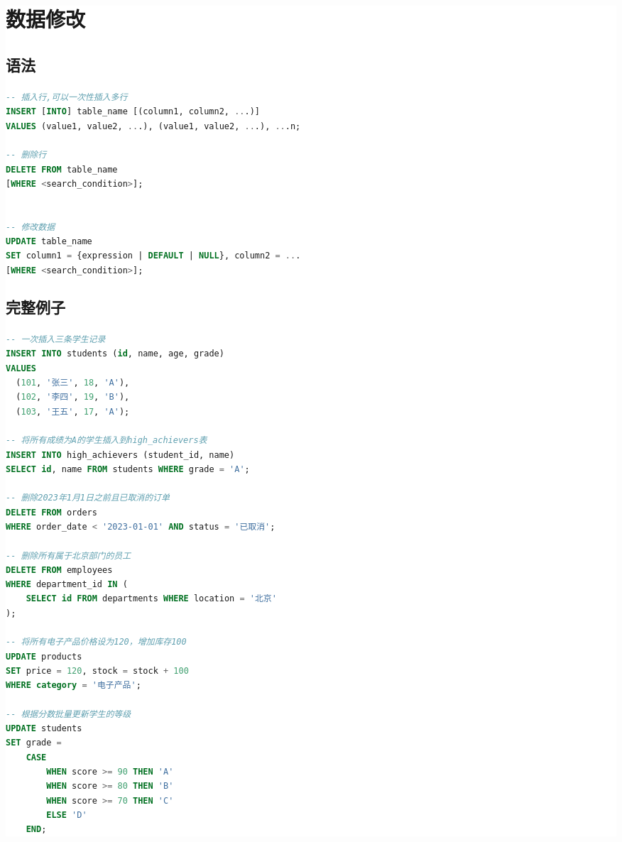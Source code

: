 # 数据修改

## 语法
```SQL
-- 插入行,可以一次性插入多行
INSERT [INTO] table_name [(column1, column2, ...)] 
VALUES (value1, value2, ...), (value1, value2, ...), ...n;

-- 删除行
DELETE FROM table_name
[WHERE <search_condition>];


-- 修改数据
UPDATE table_name
SET column1 = {expression | DEFAULT | NULL}, column2 = ...
[WHERE <search_condition>];
```

## 完整例子
```SQL
-- 一次插入三条学生记录
INSERT INTO students (id, name, age, grade)
VALUES 
  (101, '张三', 18, 'A'),
  (102, '李四', 19, 'B'),
  (103, '王五', 17, 'A');

-- 将所有成绩为A的学生插入到high_achievers表
INSERT INTO high_achievers (student_id, name)
SELECT id, name FROM students WHERE grade = 'A';

-- 删除2023年1月1日之前且已取消的订单
DELETE FROM orders
WHERE order_date < '2023-01-01' AND status = '已取消';

-- 删除所有属于北京部门的员工
DELETE FROM employees
WHERE department_id IN (
    SELECT id FROM departments WHERE location = '北京'
);

-- 将所有电子产品价格设为120，增加库存100
UPDATE products
SET price = 120, stock = stock + 100
WHERE category = '电子产品';

-- 根据分数批量更新学生的等级
UPDATE students
SET grade = 
    CASE 
        WHEN score >= 90 THEN 'A'
        WHEN score >= 80 THEN 'B'
        WHEN score >= 70 THEN 'C'
        ELSE 'D'
    END;
```
